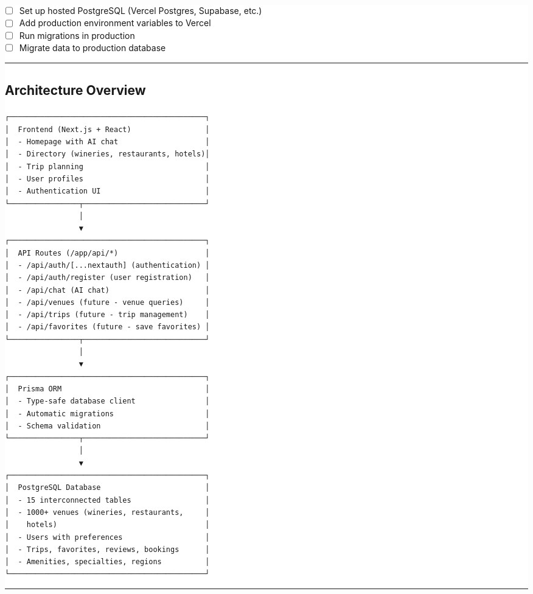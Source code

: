 - [ ] Set up hosted PostgreSQL (Vercel Postgres, Supabase, etc.)
- [ ] Add production environment variables to Vercel
- [ ] Run migrations in production
- [ ] Migrate data to production database

---

## Architecture Overview

```
┌─────────────────────────────────────────────┐
│  Frontend (Next.js + React)                 │
│  - Homepage with AI chat                    │
│  - Directory (wineries, restaurants, hotels)│
│  - Trip planning                            │
│  - User profiles                            │
│  - Authentication UI                        │
└────────────────┬────────────────────────────┘
                 │
                 ▼
┌─────────────────────────────────────────────┐
│  API Routes (/app/api/*)                    │
│  - /api/auth/[...nextauth] (authentication) │
│  - /api/auth/register (user registration)   │
│  - /api/chat (AI chat)                      │
│  - /api/venues (future - venue queries)     │
│  - /api/trips (future - trip management)    │
│  - /api/favorites (future - save favorites) │
└────────────────┬────────────────────────────┘
                 │
                 ▼
┌─────────────────────────────────────────────┐
│  Prisma ORM                                 │
│  - Type-safe database client                │
│  - Automatic migrations                     │
│  - Schema validation                        │
└────────────────┬────────────────────────────┘
                 │
                 ▼
┌─────────────────────────────────────────────┐
│  PostgreSQL Database                        │
│  - 15 interconnected tables                 │
│  - 1000+ venues (wineries, restaurants,     │
│    hotels)                                  │
│  - Users with preferences                   │
│  - Trips, favorites, reviews, bookings      │
│  - Amenities, specialties, regions          │
└─────────────────────────────────────────────┘
```

---
